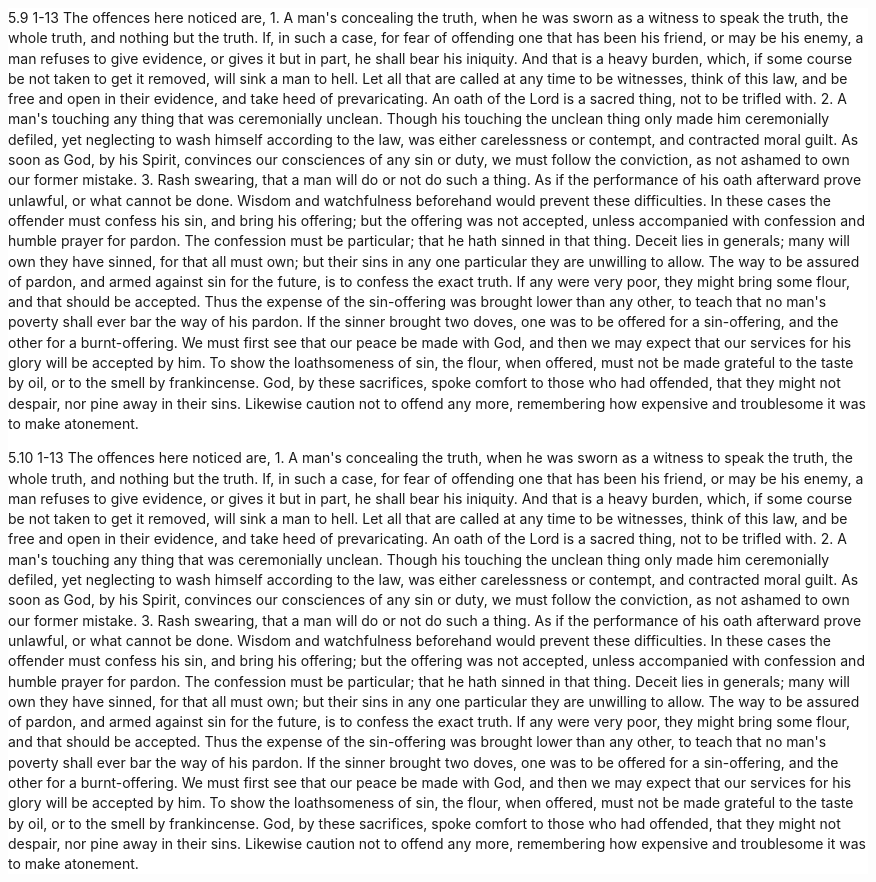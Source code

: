 5.9 1-13 The offences here noticed are, 1. A man's concealing the truth, when he was sworn as a witness to speak the truth, the whole truth, and nothing but the truth. If, in such a case, for fear of offending one that has been his friend, or may be his enemy, a man refuses to give evidence, or gives it but in part, he shall bear his iniquity. And that is a heavy burden, which, if some course be not taken to get it removed, will sink a man to hell. Let all that are called at any time to be witnesses, think of this law, and be free and open in their evidence, and take heed of prevaricating. An oath of the Lord is a sacred thing, not to be trifled with. 2. A man's touching any thing that was ceremonially unclean. Though his touching the unclean thing only made him ceremonially defiled, yet neglecting to wash himself according to the law, was either carelessness or contempt, and contracted moral guilt. As soon as God, by his Spirit, convinces our consciences of any sin or duty, we must follow the conviction, as not ashamed to own our former mistake. 3. Rash swearing, that a man will do or not do such a thing. As if the performance of his oath afterward prove unlawful, or what cannot be done. Wisdom and watchfulness beforehand would prevent these difficulties. In these cases the offender must confess his sin, and bring his offering; but the offering was not accepted, unless accompanied with confession and humble prayer for pardon. The confession must be particular; that he hath sinned in that thing. Deceit lies in generals; many will own they have sinned, for that all must own; but their sins in any one particular they are unwilling to allow. The way to be assured of pardon, and armed against sin for the future, is to confess the exact truth. If any were very poor, they might bring some flour, and that should be accepted. Thus the expense of the sin-offering was brought lower than any other, to teach that no man's poverty shall ever bar the way of his pardon. If the sinner brought two doves, one was to be offered for a sin-offering, and the other for a burnt-offering. We must first see that our peace be made with God, and then we may expect that our services for his glory will be accepted by him. To show the loathsomeness of sin, the flour, when offered, must not be made grateful to the taste by oil, or to the smell by frankincense. God, by these sacrifices, spoke comfort to those who had offended, that they might not despair, nor pine away in their sins. Likewise caution not to offend any more, remembering how expensive and troublesome it was to make atonement.

5.10 1-13 The offences here noticed are, 1. A man's concealing the truth, when he was sworn as a witness to speak the truth, the whole truth, and nothing but the truth. If, in such a case, for fear of offending one that has been his friend, or may be his enemy, a man refuses to give evidence, or gives it but in part, he shall bear his iniquity. And that is a heavy burden, which, if some course be not taken to get it removed, will sink a man to hell. Let all that are called at any time to be witnesses, think of this law, and be free and open in their evidence, and take heed of prevaricating. An oath of the Lord is a sacred thing, not to be trifled with. 2. A man's touching any thing that was ceremonially unclean. Though his touching the unclean thing only made him ceremonially defiled, yet neglecting to wash himself according to the law, was either carelessness or contempt, and contracted moral guilt. As soon as God, by his Spirit, convinces our consciences of any sin or duty, we must follow the conviction, as not ashamed to own our former mistake. 3. Rash swearing, that a man will do or not do such a thing. As if the performance of his oath afterward prove unlawful, or what cannot be done. Wisdom and watchfulness beforehand would prevent these difficulties. In these cases the offender must confess his sin, and bring his offering; but the offering was not accepted, unless accompanied with confession and humble prayer for pardon. The confession must be particular; that he hath sinned in that thing. Deceit lies in generals; many will own they have sinned, for that all must own; but their sins in any one particular they are unwilling to allow. The way to be assured of pardon, and armed against sin for the future, is to confess the exact truth. If any were very poor, they might bring some flour, and that should be accepted. Thus the expense of the sin-offering was brought lower than any other, to teach that no man's poverty shall ever bar the way of his pardon. If the sinner brought two doves, one was to be offered for a sin-offering, and the other for a burnt-offering. We must first see that our peace be made with God, and then we may expect that our services for his glory will be accepted by him. To show the loathsomeness of sin, the flour, when offered, must not be made grateful to the taste by oil, or to the smell by frankincense. God, by these sacrifices, spoke comfort to those who had offended, that they might not despair, nor pine away in their sins. Likewise caution not to offend any more, remembering how expensive and troublesome it was to make atonement.
